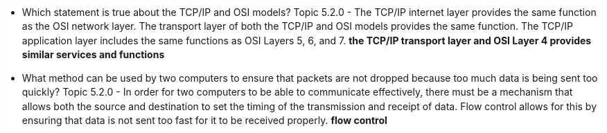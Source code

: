 * Which statement is true about the TCP/IP and OSI models? Topic 5.2.0 - The TCP/IP internet layer provides the same function as the OSI network layer. The transport layer of both the TCP/IP and OSI models provides the same function. The TCP/IP application layer includes the same functions as OSI Layers 5, 6, and 7. **the TCP/IP transport layer and OSI Layer 4 provides similar services and functions**

* What method can be used by two computers to ensure that packets are not dropped because too much data is being sent too quickly? Topic 5.2.0 - In order for two computers to be able to communicate effectively, there must be a mechanism that allows both the source and destination to set the timing of the transmission and receipt of data. Flow control allows for this by ensuring that data is not sent too fast for it to be received properly. **flow control**

